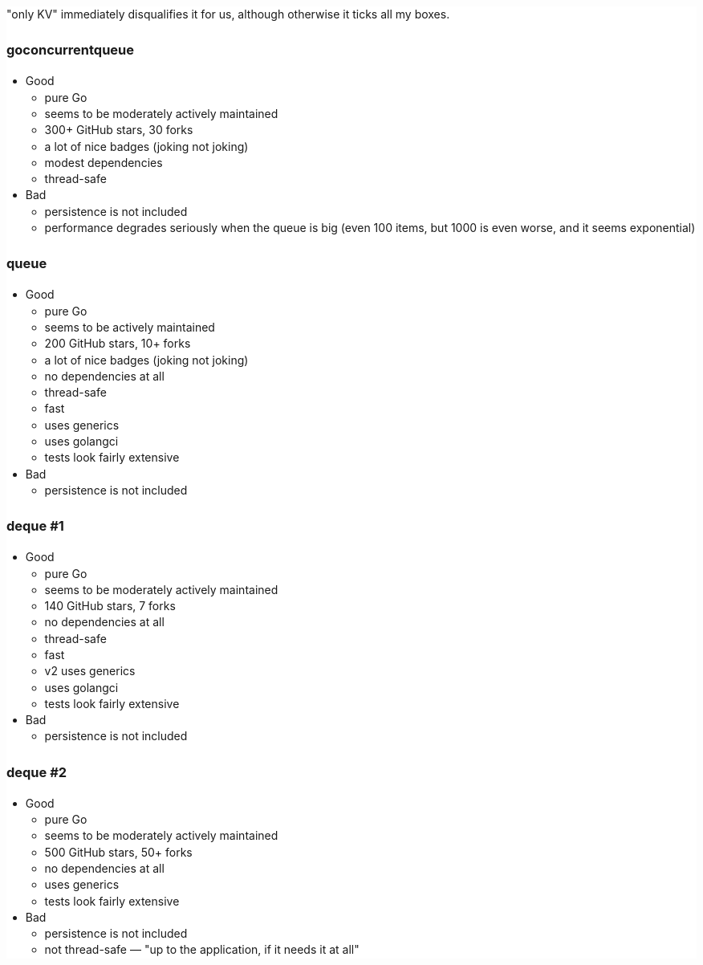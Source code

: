 "only KV" immediately disqualifies it for us, although otherwise it ticks all my boxes.

### goconcurrentqueue

* Good
    * pure Go
    * seems to be moderately actively maintained
    * 300+ GitHub stars, 30 forks
    * a lot of nice badges (joking not joking)
    * modest dependencies
    * thread-safe
* Bad
    * persistence is not included
    * performance degrades seriously when the queue is big (even 100 items, but 1000 is even worse, and it seems exponential)

### queue

* Good
    * pure Go
    * seems to be actively maintained
    * 200 GitHub stars, 10+ forks
    * a lot of nice badges (joking not joking)
    * no dependencies at all
    * thread-safe
    * fast
    * uses generics
    * uses golangci
    * tests look fairly extensive
* Bad
    * persistence is not included

### deque #1

* Good
    * pure Go
    * seems to be moderately actively maintained
    * 140 GitHub stars, 7 forks
    * no dependencies at all
    * thread-safe
    * fast
    * v2 uses generics
    * uses golangci
    * tests look fairly extensive
* Bad
    * persistence is not included

### deque #2

* Good
    * pure Go
    * seems to be moderately actively maintained
    * 500 GitHub stars, 50+ forks
    * no dependencies at all
    * uses generics
    * tests look fairly extensive
* Bad
    * persistence is not included
    * not thread-safe — "up to the application, if it needs it at all"
